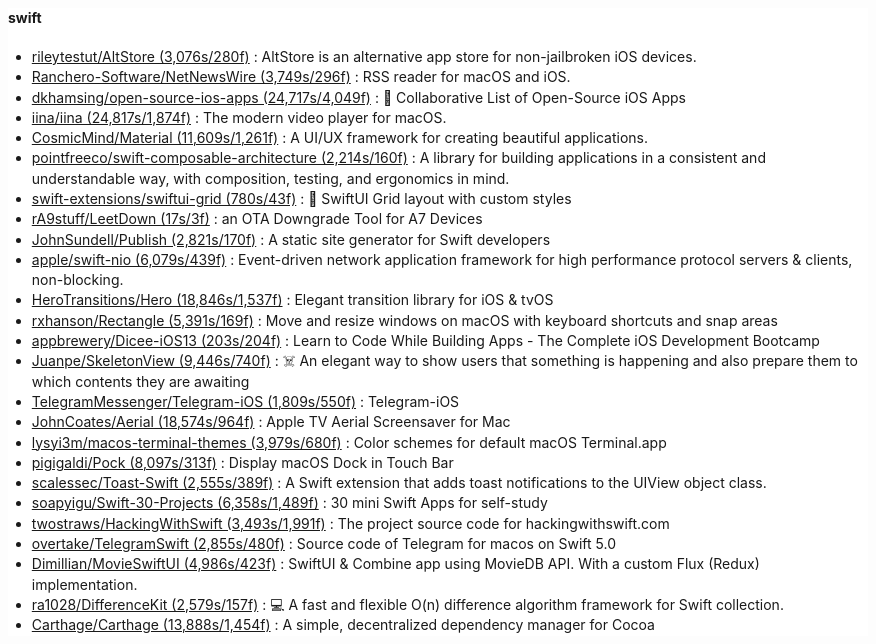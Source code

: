 #### swift
* [rileytestut/AltStore (3,076s/280f)](https://github.com/rileytestut/AltStore) : AltStore is an alternative app store for non-jailbroken iOS devices.
* [Ranchero-Software/NetNewsWire (3,749s/296f)](https://github.com/Ranchero-Software/NetNewsWire) : RSS reader for macOS and iOS.
* [dkhamsing/open-source-ios-apps (24,717s/4,049f)](https://github.com/dkhamsing/open-source-ios-apps) : 📱 Collaborative List of Open-Source iOS Apps
* [iina/iina (24,817s/1,874f)](https://github.com/iina/iina) : The modern video player for macOS.
* [CosmicMind/Material (11,609s/1,261f)](https://github.com/CosmicMind/Material) : A UI/UX framework for creating beautiful applications.
* [pointfreeco/swift-composable-architecture (2,214s/160f)](https://github.com/pointfreeco/swift-composable-architecture) : A library for building applications in a consistent and understandable way, with composition, testing, and ergonomics in mind.
* [swift-extensions/swiftui-grid (780s/43f)](https://github.com/swift-extensions/swiftui-grid) : 🚀 SwiftUI Grid layout with custom styles
* [rA9stuff/LeetDown (17s/3f)](https://github.com/rA9stuff/LeetDown) : an OTA Downgrade Tool for A7 Devices
* [JohnSundell/Publish (2,821s/170f)](https://github.com/JohnSundell/Publish) : A static site generator for Swift developers
* [apple/swift-nio (6,079s/439f)](https://github.com/apple/swift-nio) : Event-driven network application framework for high performance protocol servers & clients, non-blocking.
* [HeroTransitions/Hero (18,846s/1,537f)](https://github.com/HeroTransitions/Hero) : Elegant transition library for iOS & tvOS
* [rxhanson/Rectangle (5,391s/169f)](https://github.com/rxhanson/Rectangle) : Move and resize windows on macOS with keyboard shortcuts and snap areas
* [appbrewery/Dicee-iOS13 (203s/204f)](https://github.com/appbrewery/Dicee-iOS13) : Learn to Code While Building Apps - The Complete iOS Development Bootcamp
* [Juanpe/SkeletonView (9,446s/740f)](https://github.com/Juanpe/SkeletonView) : ☠️ An elegant way to show users that something is happening and also prepare them to which contents they are awaiting
* [TelegramMessenger/Telegram-iOS (1,809s/550f)](https://github.com/TelegramMessenger/Telegram-iOS) : Telegram-iOS
* [JohnCoates/Aerial (18,574s/964f)](https://github.com/JohnCoates/Aerial) : Apple TV Aerial Screensaver for Mac
* [lysyi3m/macos-terminal-themes (3,979s/680f)](https://github.com/lysyi3m/macos-terminal-themes) : Color schemes for default macOS Terminal.app
* [pigigaldi/Pock (8,097s/313f)](https://github.com/pigigaldi/Pock) : Display macOS Dock in Touch Bar
* [scalessec/Toast-Swift (2,555s/389f)](https://github.com/scalessec/Toast-Swift) : A Swift extension that adds toast notifications to the UIView object class.
* [soapyigu/Swift-30-Projects (6,358s/1,489f)](https://github.com/soapyigu/Swift-30-Projects) : 30 mini Swift Apps for self-study
* [twostraws/HackingWithSwift (3,493s/1,991f)](https://github.com/twostraws/HackingWithSwift) : The project source code for hackingwithswift.com
* [overtake/TelegramSwift (2,855s/480f)](https://github.com/overtake/TelegramSwift) : Source code of Telegram for macos on Swift 5.0
* [Dimillian/MovieSwiftUI (4,986s/423f)](https://github.com/Dimillian/MovieSwiftUI) : SwiftUI & Combine app using MovieDB API. With a custom Flux (Redux) implementation.
* [ra1028/DifferenceKit (2,579s/157f)](https://github.com/ra1028/DifferenceKit) : 💻 A fast and flexible O(n) difference algorithm framework for Swift collection.
* [Carthage/Carthage (13,888s/1,454f)](https://github.com/Carthage/Carthage) : A simple, decentralized dependency manager for Cocoa
